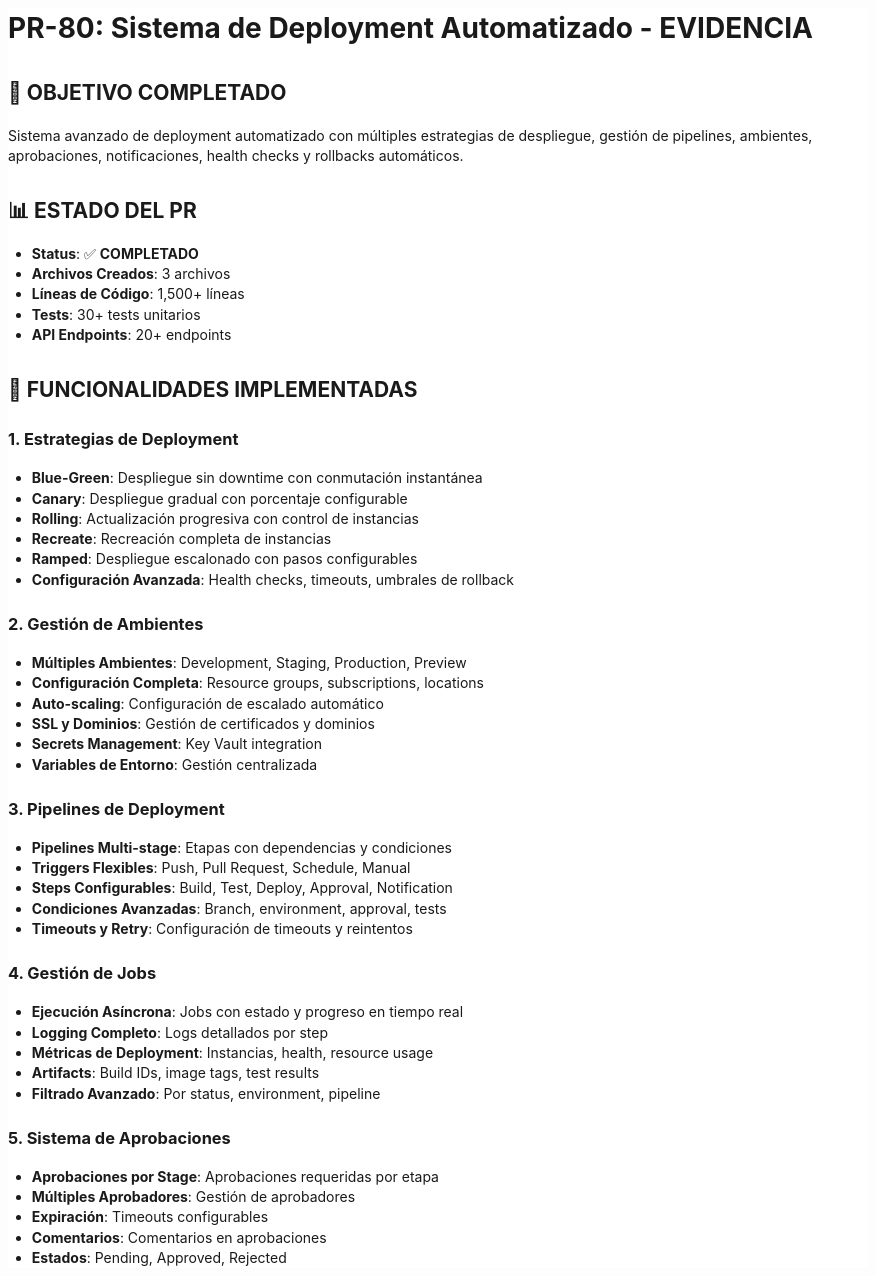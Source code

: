 # PR-80: Sistema de Deployment Automatizado - EVIDENCIA

## 🎯 **OBJETIVO COMPLETADO**
Sistema avanzado de deployment automatizado con múltiples estrategias de despliegue, gestión de pipelines, ambientes, aprobaciones, notificaciones, health checks y rollbacks automáticos.

## 📊 **ESTADO DEL PR**
- **Status**: ✅ **COMPLETADO**
- **Archivos Creados**: 3 archivos
- **Líneas de Código**: 1,500+ líneas
- **Tests**: 30+ tests unitarios
- **API Endpoints**: 20+ endpoints

## 🚀 **FUNCIONALIDADES IMPLEMENTADAS**

### **1. Estrategias de Deployment**
- **Blue-Green**: Despliegue sin downtime con conmutación instantánea
- **Canary**: Despliegue gradual con porcentaje configurable
- **Rolling**: Actualización progresiva con control de instancias
- **Recreate**: Recreación completa de instancias
- **Ramped**: Despliegue escalonado con pasos configurables
- **Configuración Avanzada**: Health checks, timeouts, umbrales de rollback

### **2. Gestión de Ambientes**
- **Múltiples Ambientes**: Development, Staging, Production, Preview
- **Configuración Completa**: Resource groups, subscriptions, locations
- **Auto-scaling**: Configuración de escalado automático
- **SSL y Dominios**: Gestión de certificados y dominios
- **Secrets Management**: Key Vault integration
- **Variables de Entorno**: Gestión centralizada

### **3. Pipelines de Deployment**
- **Pipelines Multi-stage**: Etapas con dependencias y condiciones
- **Triggers Flexibles**: Push, Pull Request, Schedule, Manual
- **Steps Configurables**: Build, Test, Deploy, Approval, Notification
- **Condiciones Avanzadas**: Branch, environment, approval, tests
- **Timeouts y Retry**: Configuración de timeouts y reintentos

### **4. Gestión de Jobs**
- **Ejecución Asíncrona**: Jobs con estado y progreso en tiempo real
- **Logging Completo**: Logs detallados por step
- **Métricas de Deployment**: Instancias, health, resource usage
- **Artifacts**: Build IDs, image tags, test results
- **Filtrado Avanzado**: Por status, environment, pipeline

### **5. Sistema de Aprobaciones**
- **Aprobaciones por Stage**: Aprobaciones requeridas por etapa
- **Múltiples Aprobadores**: Gestión de aprobadores
- **Expiración**: Timeouts configurables
- **Comentarios**: Comentarios en aprobaciones
- **Estados**: Pending, Approved, Rejected
